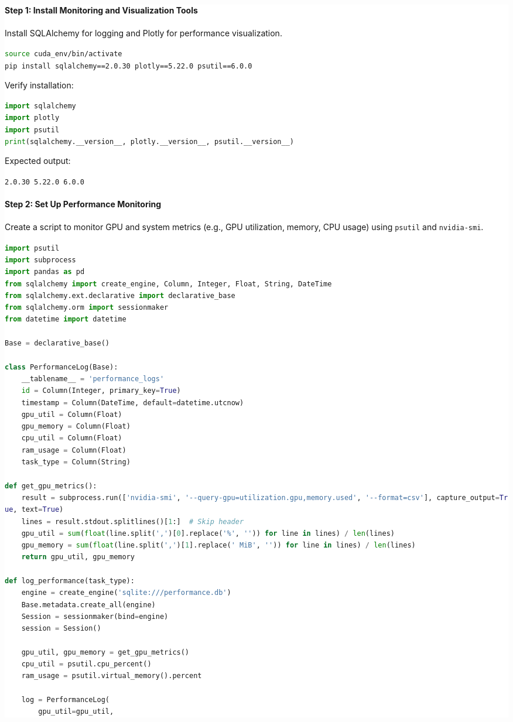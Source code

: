 #### Step 1: Install Monitoring and Visualization Tools
Install SQLAlchemy for logging and Plotly for performance visualization.

```bash
source cuda_env/bin/activate
pip install sqlalchemy==2.0.30 plotly==5.22.0 psutil==6.0.0
```

Verify installation:

```python
import sqlalchemy
import plotly
import psutil
print(sqlalchemy.__version__, plotly.__version__, psutil.__version__)
```

Expected output:
```
2.0.30 5.22.0 6.0.0
```

#### Step 2: Set Up Performance Monitoring
Create a script to monitor GPU and system metrics (e.g., GPU utilization, memory, CPU usage) using `psutil` and `nvidia-smi`.

```python
import psutil
import subprocess
import pandas as pd
from sqlalchemy import create_engine, Column, Integer, Float, String, DateTime
from sqlalchemy.ext.declarative import declarative_base
from sqlalchemy.orm import sessionmaker
from datetime import datetime

Base = declarative_base()

class PerformanceLog(Base):
    __tablename__ = 'performance_logs'
    id = Column(Integer, primary_key=True)
    timestamp = Column(DateTime, default=datetime.utcnow)
    gpu_util = Column(Float)
    gpu_memory = Column(Float)
    cpu_util = Column(Float)
    ram_usage = Column(Float)
    task_type = Column(String)

def get_gpu_metrics():
    result = subprocess.run(['nvidia-smi', '--query-gpu=utilization.gpu,memory.used', '--format=csv'], capture_output=True, text=True)
    lines = result.stdout.splitlines()[1:]  # Skip header
    gpu_util = sum(float(line.split(',')[0].replace('%', '')) for line in lines) / len(lines)
    gpu_memory = sum(float(line.split(',')[1].replace(' MiB', '')) for line in lines) / len(lines)
    return gpu_util, gpu_memory

def log_performance(task_type):
    engine = create_engine('sqlite:///performance.db')
    Base.metadata.create_all(engine)
    Session = sessionmaker(bind=engine)
    session = Session()
    
    gpu_util, gpu_memory = get_gpu_metrics()
    cpu_util = psutil.cpu_percent()
    ram_usage = psutil.virtual_memory().percent
    
    log = PerformanceLog(
        gpu_util=gpu_util,
```